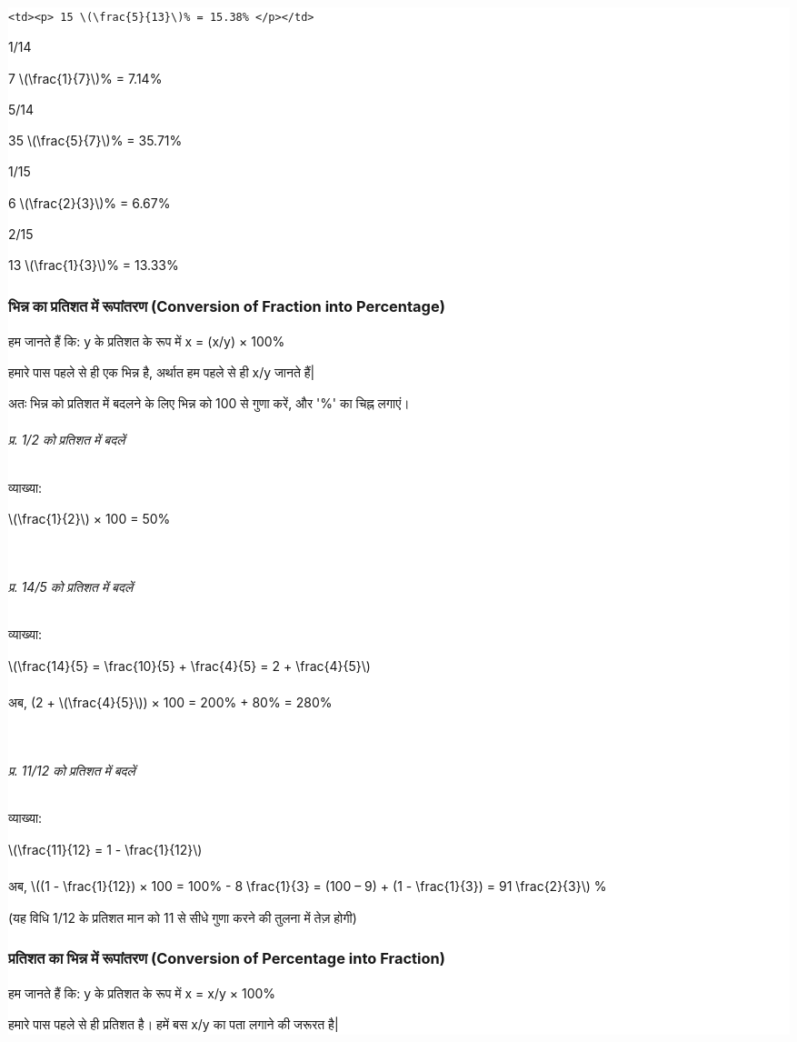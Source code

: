     <td><p> 15 \(\frac{5}{13}\)% = 15.38% </p></td>
  </tr>
  <tr>
    <td>1/14</td>
    <td><p> 7 \(\frac{1}{7}\)% = 7.14% </p></td>
    <td>5/14</td>
    <td><p> 35 \(\frac{5}{7}\)% = 35.71% </p></td>
  </tr>
  <tr>
    <td>1/15</td>
    <td><p> 6 \(\frac{2}{3}\)% = 6.67% </p></td>
    <td>2/15</td>
    <td><p> 13 \(\frac{1}{3}\)% = 13.33% </p></td>
  </tr>
</table>

### भिन्न का प्रतिशत में रूपांतरण (Conversion of Fraction into Percentage)

हम जानते हैं कि: y के प्रतिशत के रूप में x = (x/y) × 100%

हमारे पास पहले से ही एक भिन्न है, अर्थात हम पहले से ही x/y जानते हैं| 

अतः भिन्न को प्रतिशत में बदलने के लिए भिन्न को 100 से गुणा करें, और '%' का चिह्न लगाएं।

###### प्र. 1/2 को प्रतिशत में बदलें
व्याख्या:<br>
<div class="Exp">
<p> \(\frac{1}{2}\) × 100 = 50% </p>
</div><br>

###### प्र. 14/5 को प्रतिशत में बदलें
व्याख्या:<br>
<div class="Exp">
<p> \(\frac{14}{5} = \frac{10}{5} + \frac{4}{5} = 2 + \frac{4}{5}\) <br><br>
अब, (2 + \(\frac{4}{5}\)) × 100 = 200% + 80% = 280% </p>
</div><br>

###### प्र. 11/12 को प्रतिशत में बदलें
व्याख्या:<br>
<div class="Exp">
<p> \(\frac{11}{12} = 1 - \frac{1}{12}\) <br><br>
अब, \((1 - \frac{1}{12}) × 100 = 100% - 8 \frac{1}{3} = (100 – 9) + (1 - \frac{1}{3}) = 91 \frac{2}{3}\) % </p>
(यह विधि 1/12 के प्रतिशत मान को 11 से सीधे गुणा करने की तुलना में तेज़ होगी)
</div>

### प्रतिशत का भिन्न में रूपांतरण (Conversion of Percentage into Fraction)

हम जानते हैं कि: y के प्रतिशत के रूप में x = x/y × 100% 

हमारे पास पहले से ही प्रतिशत है। हमें बस x/y का पता लगाने की जरूरत है| 

